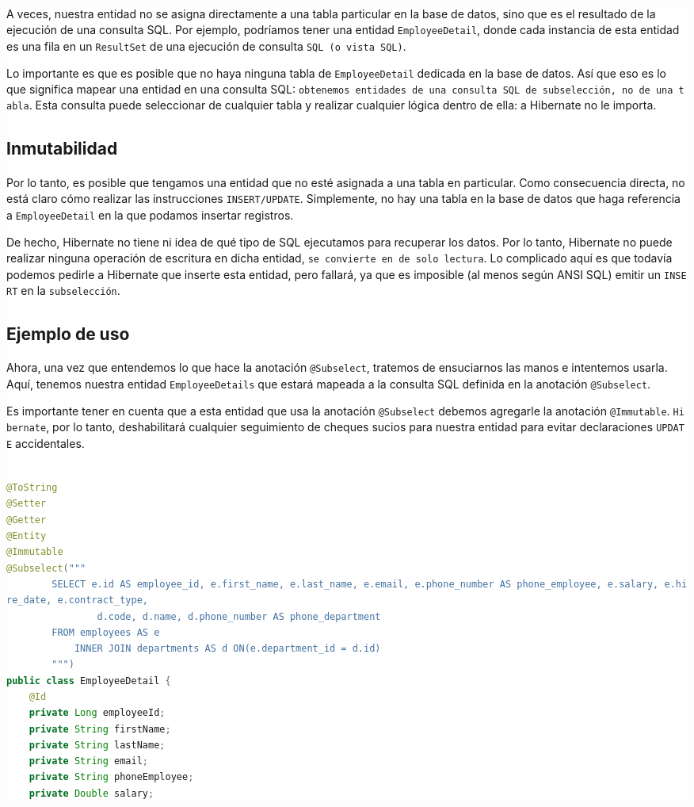 A veces, nuestra entidad no se asigna directamente a una tabla particular en la base de datos, sino que es el resultado
de la ejecución de una consulta SQL. Por ejemplo, podríamos tener una entidad `EmployeeDetail`, donde cada instancia de
esta entidad es una fila en un `ResultSet` de una ejecución de consulta `SQL (o vista SQL)`.

Lo importante es que es posible que no haya ninguna tabla de `EmployeeDetail` dedicada en la base de datos. Así que eso
es lo que significa mapear una entidad en una consulta SQL:
`obtenemos entidades de una consulta SQL de subselección, no de una tabla`. Esta consulta puede seleccionar de
cualquier tabla y realizar cualquier lógica dentro de ella: a Hibernate no le importa.

## Inmutabilidad

Por lo tanto, es posible que tengamos una entidad que no esté asignada a una tabla en particular. Como consecuencia
directa, no está claro cómo realizar las instrucciones `INSERT/UPDATE`. Simplemente, no hay una tabla en la base de
datos que haga referencia a `EmployeeDetail` en la que podamos insertar registros.

De hecho, Hibernate no tiene ni idea de qué tipo de SQL ejecutamos para recuperar los datos. Por lo tanto, Hibernate no
puede realizar ninguna operación de escritura en dicha entidad, `se convierte en de solo lectura`. Lo complicado
aquí es que todavía podemos pedirle a Hibernate que inserte esta entidad, pero fallará, ya que es imposible
(al menos según ANSI SQL) emitir un `INSERT` en la `subselección`.

## Ejemplo de uso

Ahora, una vez que entendemos lo que hace la anotación `@Subselect`, tratemos de ensuciarnos las manos e intentemos
usarla. Aquí, tenemos nuestra entidad `EmployeeDetails` que estará mapeada a la consulta SQL definida en la anotación
`@Subselect`.

Es importante tener en cuenta que a esta entidad que usa la anotación `@Subselect` debemos agregarle la anotación
`@Immutable`. `Hibernate`, por lo tanto, deshabilitará cualquier seguimiento de cheques sucios para nuestra entidad
para evitar declaraciones `UPDATE` accidentales.

````java

@ToString
@Setter
@Getter
@Entity
@Immutable
@Subselect("""
        SELECT e.id AS employee_id, e.first_name, e.last_name, e.email, e.phone_number AS phone_employee, e.salary, e.hire_date, e.contract_type,
                d.code, d.name, d.phone_number AS phone_department
        FROM employees AS e
            INNER JOIN departments AS d ON(e.department_id = d.id)
        """)
public class EmployeeDetail {
    @Id
    private Long employeeId;
    private String firstName;
    private String lastName;
    private String email;
    private String phoneEmployee;
    private Double salary;
````